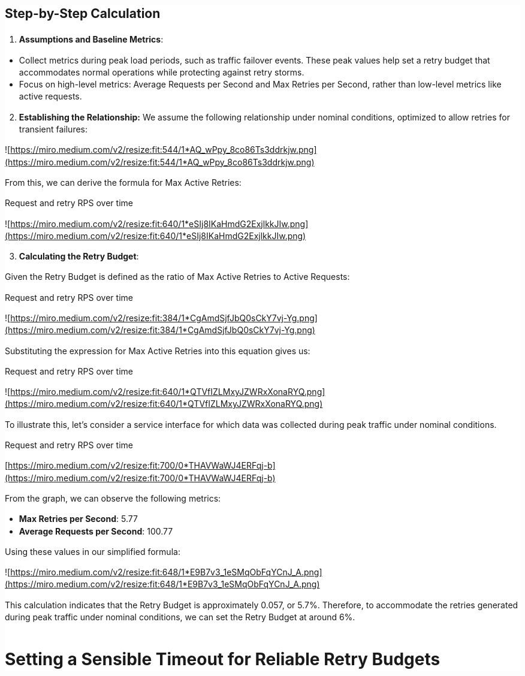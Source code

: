 ## Step-by-Step Calculation

1. **Assumptions and Baseline Metrics**:
- Collect metrics during peak load periods, such as traffic failover events. These peak values help set a retry budget that accommodates normal operations while protecting against retry storms.
- Focus on high-level metrics: Average Requests per Second and Max Retries per Second, rather than low-level metrics like active requests.

2. **Establishing the Relationship:** We assume the following relationship under nominal conditions, optimized to allow retries for transient failures:

![https://miro.medium.com/v2/resize:fit:544/1*AQ_wPpy_8co86Ts3ddrkjw.png](https://miro.medium.com/v2/resize:fit:544/1*AQ_wPpy_8co86Ts3ddrkjw.png)

From this, we can derive the formula for Max Active Retries:

Request and retry RPS over time

![https://miro.medium.com/v2/resize:fit:640/1*eSIj8IKaHmdG2ExjlkkJIw.png](https://miro.medium.com/v2/resize:fit:640/1*eSIj8IKaHmdG2ExjlkkJIw.png)

3. **Calculating the Retry Budget**:

Given the Retry Budget is defined as the ratio of Max Active Retries to Active Requests:

Request and retry RPS over time

![https://miro.medium.com/v2/resize:fit:384/1*CgAmdSjfJbQ0sCkY7vj-Yg.png](https://miro.medium.com/v2/resize:fit:384/1*CgAmdSjfJbQ0sCkY7vj-Yg.png)

Substituting the expression for Max Active Retries into this equation gives us:

Request and retry RPS over time

![https://miro.medium.com/v2/resize:fit:640/1*QTVfIZLMxyJZWRxXonaRYQ.png](https://miro.medium.com/v2/resize:fit:640/1*QTVfIZLMxyJZWRxXonaRYQ.png)

To illustrate this, let’s consider a service interface for which data was collected during peak traffic under nominal conditions.

Request and retry RPS over time

[https://miro.medium.com/v2/resize:fit:700/0*THAVWaWJ4ERFqj-b](https://miro.medium.com/v2/resize:fit:700/0*THAVWaWJ4ERFqj-b)

From the graph, we can observe the following metrics:

- **Max Retries per Second**: 5.77
- **Average Requests per Second**: 100.77

Using these values in our simplified formula:

![https://miro.medium.com/v2/resize:fit:648/1*E9B7v3_1eSMqObFqYCnJ_A.png](https://miro.medium.com/v2/resize:fit:648/1*E9B7v3_1eSMqObFqYCnJ_A.png)

This calculation indicates that the Retry Budget is approximately 0.057, or 5.7%. Therefore, to accommodate the retries generated during peak traffic under nominal conditions, we can set the Retry Budget at around 6%.

# Setting a Sensible Timeout for Reliable Retry Budgets
